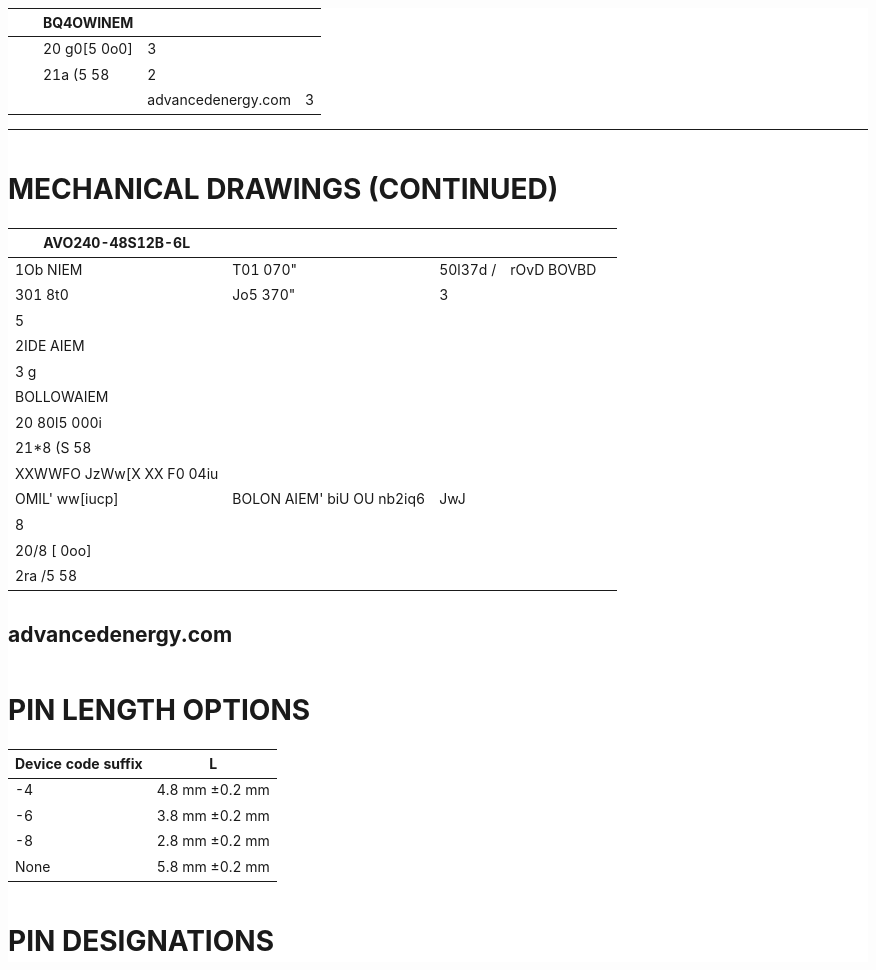 | | |BQ4OWINEM| | |
|---|---|---|---|---|
| | |20 g0[5 0o0]|3| |
| | |21a (5 58|2| |
| | | |advancedenergy.com|3|
---
# MECHANICAL DRAWINGS (CONTINUED)

|AVO240-48S12B-6L| | | | |
|---|---|---|---|---|
|1Ob NIEM|T01 070"|50l37d /|rOvD BOVBD| |
|301 8t0|Jo5 370"|3| | |
|5| | | | |
|2IDE AIEM| | | | |
|3 g| | | | |
|BOLLOWAIEM| | | | |
|20 80l5 000i| | | | |
|21*8 (S 58| | | | |
|XXWWFO JzWw[X XX F0 04iu| | | | |
|OMIL' ww[iucp]|BOLON AIEM' biU OU nb2iq6|JwJ| | |
|8| | | | |
|20/8 [ 0oo]| | | | |
|2ra /5 58| | | | |

advancedenergy.com
---
# PIN LENGTH OPTIONS

|Device code suffix|L|
|---|---|
|-4|4.8 mm ±0.2 mm|
|-6|3.8 mm ±0.2 mm|
|-8|2.8 mm ±0.2 mm|
|None|5.8 mm ±0.2 mm|

# PIN DESIGNATIONS
